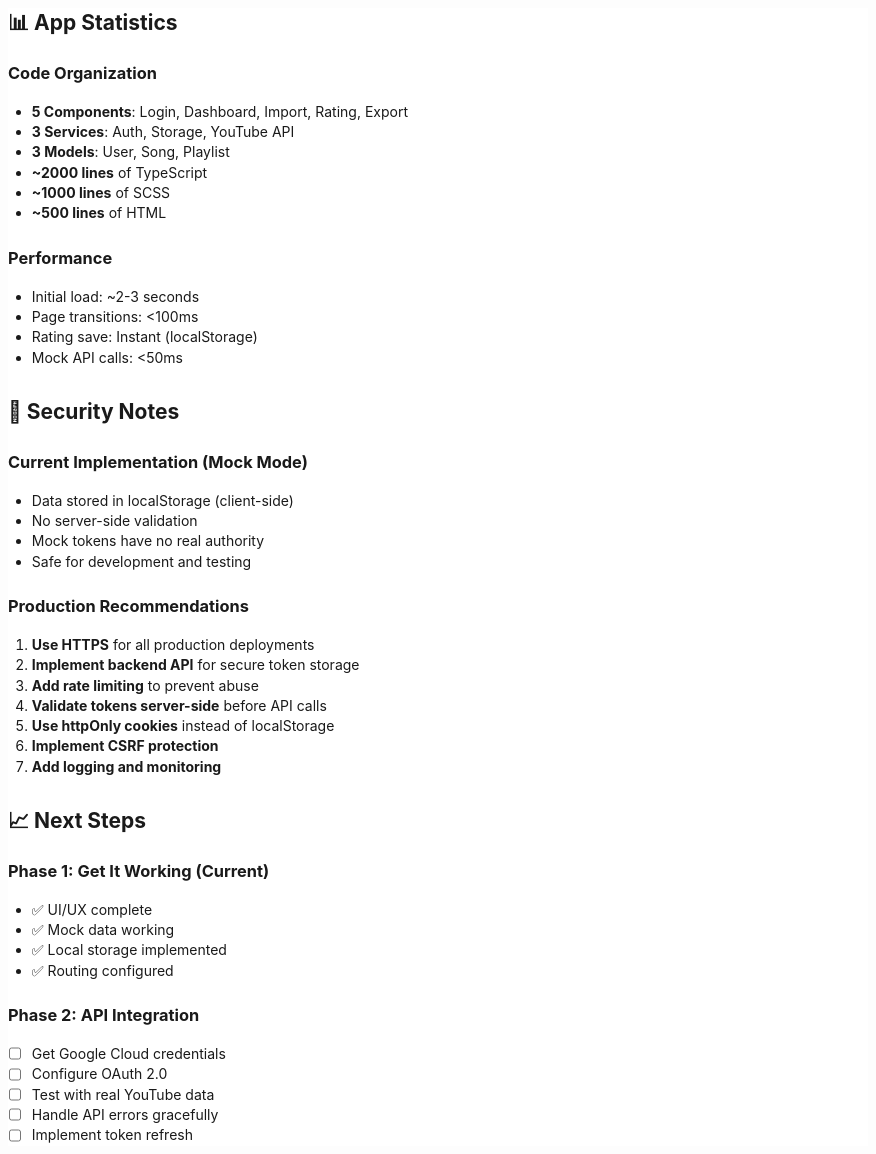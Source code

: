 ## 📊 App Statistics

### Code Organization
- **5 Components**: Login, Dashboard, Import, Rating, Export
- **3 Services**: Auth, Storage, YouTube API
- **3 Models**: User, Song, Playlist
- **~2000 lines** of TypeScript
- **~1000 lines** of SCSS
- **~500 lines** of HTML

### Performance
- Initial load: ~2-3 seconds
- Page transitions: <100ms
- Rating save: Instant (localStorage)
- Mock API calls: <50ms

## 🔐 Security Notes

### Current Implementation (Mock Mode)
- Data stored in localStorage (client-side)
- No server-side validation
- Mock tokens have no real authority
- Safe for development and testing

### Production Recommendations
1. **Use HTTPS** for all production deployments
2. **Implement backend API** for secure token storage
3. **Add rate limiting** to prevent abuse
4. **Validate tokens server-side** before API calls
5. **Use httpOnly cookies** instead of localStorage
6. **Implement CSRF protection**
7. **Add logging and monitoring**

## 📈 Next Steps

### Phase 1: Get It Working (Current)
- ✅ UI/UX complete
- ✅ Mock data working
- ✅ Local storage implemented
- ✅ Routing configured

### Phase 2: API Integration
- [ ] Get Google Cloud credentials
- [ ] Configure OAuth 2.0
- [ ] Test with real YouTube data
- [ ] Handle API errors gracefully
- [ ] Implement token refresh
